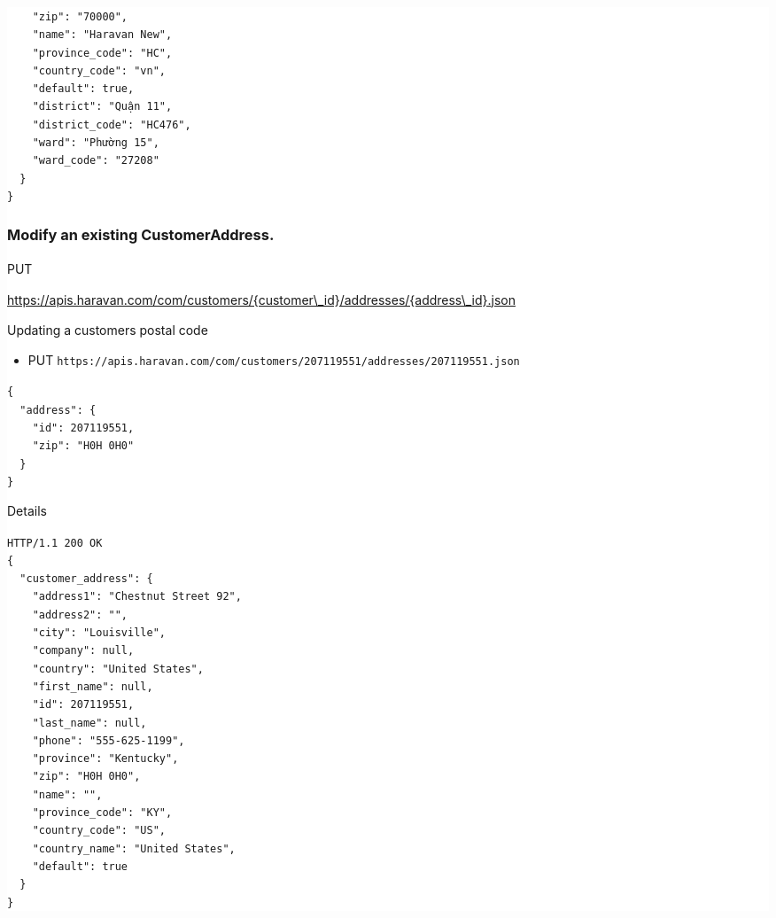 ```codeBlockLines_e6Vv
    "zip": "70000",
    "name": "Haravan New",
    "province_code": "HC",
    "country_code": "vn",
    "default": true,
    "district": "Quận 11",
    "district_code": "HC476",
    "ward": "Phường 15",
    "ward_code": "27208"
  }
}

```

### Modify an existing CustomerAddress. [​](https://docs.haravan.com/docs/omni-apis/customer-address/\#modify-an-existing-customeraddress "Direct link to heading")

PUT

https://apis.haravan.com/com/customers/{customer\_id}/addresses/{address\_id}.json

Updating a customers postal code

- PUT `https://apis.haravan.com/com/customers/207119551/addresses/207119551.json`

```codeBlockLines_e6Vv
{
  "address": {
    "id": 207119551,
    "zip": "H0H 0H0"
  }
}

```

Details

```codeBlockLines_e6Vv
HTTP/1.1 200 OK
{
  "customer_address": {
    "address1": "Chestnut Street 92",
    "address2": "",
    "city": "Louisville",
    "company": null,
    "country": "United States",
    "first_name": null,
    "id": 207119551,
    "last_name": null,
    "phone": "555-625-1199",
    "province": "Kentucky",
    "zip": "H0H 0H0",
    "name": "",
    "province_code": "KY",
    "country_code": "US",
    "country_name": "United States",
    "default": true
  }
}

```
